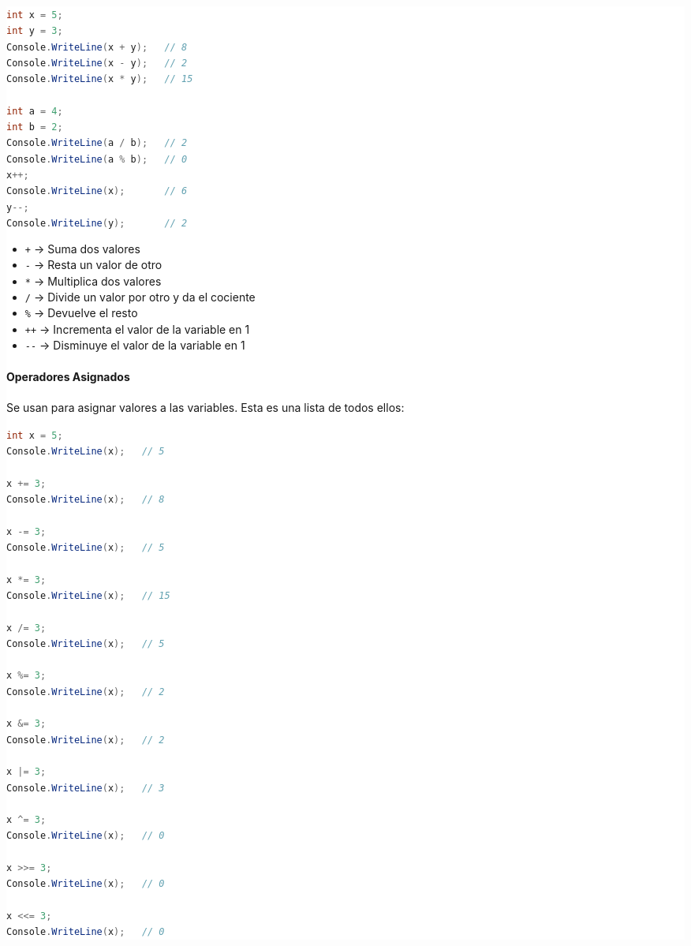 ```C#
int x = 5;
int y = 3;
Console.WriteLine(x + y);   // 8
Console.WriteLine(x - y);   // 2
Console.WriteLine(x * y);   // 15

int a = 4;
int b = 2;
Console.WriteLine(a / b);   // 2
Console.WriteLine(a % b);   // 0
x++;
Console.WriteLine(x);       // 6
y--;
Console.WriteLine(y);       // 2
```

- `+` -> Suma dos valores
- `-` -> Resta un valor de otro
- `*` -> Multiplica dos valores
- `/` -> Divide un valor por otro y da el cociente
- `%` -> Devuelve el resto
- `++` -> Incrementa el valor de la variable en 1
- `--` -> Disminuye el valor de la variable en 1

#### Operadores Asignados

Se usan para asignar valores a las variables.
Esta es una lista de todos ellos:

```C#
int x = 5;
Console.WriteLine(x);   // 5

x += 3;
Console.WriteLine(x);   // 8

x -= 3;
Console.WriteLine(x);   // 5

x *= 3;
Console.WriteLine(x);   // 15

x /= 3;
Console.WriteLine(x);   // 5

x %= 3;
Console.WriteLine(x);   // 2

x &= 3;
Console.WriteLine(x);   // 2

x |= 3;
Console.WriteLine(x);   // 3

x ^= 3;
Console.WriteLine(x);   // 0

x >>= 3;
Console.WriteLine(x);   // 0

x <<= 3;
Console.WriteLine(x);   // 0
```
